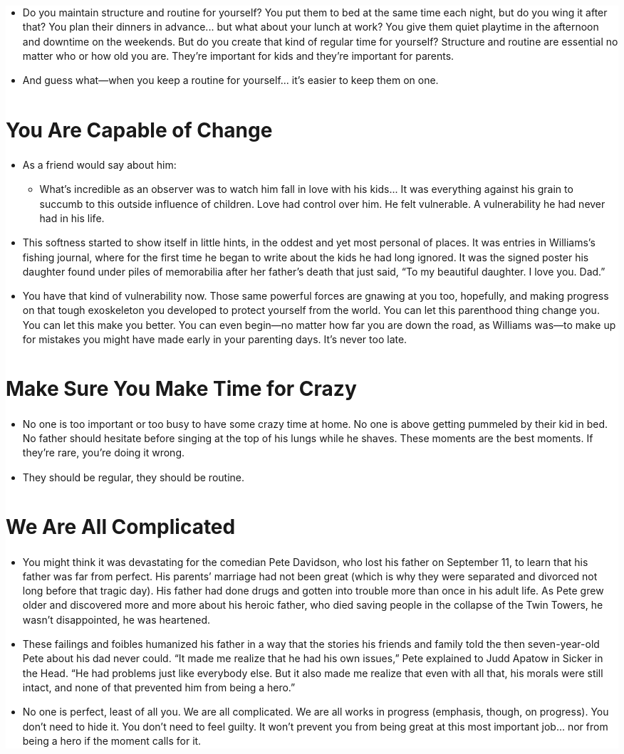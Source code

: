 - Do you maintain structure and routine for yourself? You put them to bed at the same time each night, but do you wing it after that? You plan their dinners in advance... but what about your lunch at work? You give them quiet playtime in the afternoon and downtime on the weekends. But do you create that kind of regular time for yourself? Structure and routine are essential no matter who or how old you are. They’re important for kids and they’re important for parents.

- And guess what—when you keep a routine for yourself... it’s easier to keep them on one.

# You Are Capable of Change

- As a friend would say about him:
  - What’s incredible as an observer was to watch him fall in love with his kids... It was everything against his grain to succumb to this outside influence of children. Love had control over him. He felt vulnerable. A vulnerability he had never had in his life.

- This softness started to show itself in little hints, in the oddest and yet most personal of places. It was entries in Williams’s fishing journal, where for the first time he began to write about the kids he had long ignored. It was the signed poster his daughter found under piles of memorabilia after her father’s death that just said, “To my beautiful daughter. I love you. Dad.”

- You have that kind of vulnerability now. Those same powerful forces are gnawing at you too, hopefully, and making progress on that tough exoskeleton you developed to protect yourself from the world. You can let this parenthood thing change you. You can let this make you better. You can even begin—no matter how far you are down the road, as Williams was—to make up for mistakes you might have made early in your parenting days. It’s never too late.

# Make Sure You Make Time for Crazy

- No one is too important or too busy to have some crazy time at home. No one is above getting pummeled by their kid in bed. No father should hesitate
before singing at the top of his lungs while he shaves. These moments are the best moments. If they’re rare, you’re doing it wrong. 

- They should be regular, they should be routine.

# We Are All Complicated

- You might think it was devastating for the comedian Pete Davidson, who lost his father on September 11, to learn that his father was far from perfect. His parents’ marriage had not been great (which is why they were separated and divorced not long before that tragic day). His father had done drugs and gotten into trouble more than once in his adult life. As Pete grew older and discovered more and more about his heroic father, who died saving people in the collapse of the Twin Towers, he wasn’t disappointed, he was heartened.

- These failings and foibles humanized his father in a way that the stories his friends and family told the then seven-year-old Pete about his dad never could. “It made me realize that he had his own issues,” Pete explained to Judd Apatow in Sicker in the Head. “He had problems just like everybody else. But it also made me realize that even with all that, his morals were still intact, and none of that prevented him from being a hero.”

- No one is perfect, least of all you. We are all complicated. We are all works in progress (emphasis, though, on progress). You don’t need to hide it. You don’t need to feel guilty. It won’t prevent you from being great at this most important job... nor from being a hero if the moment calls for it.
